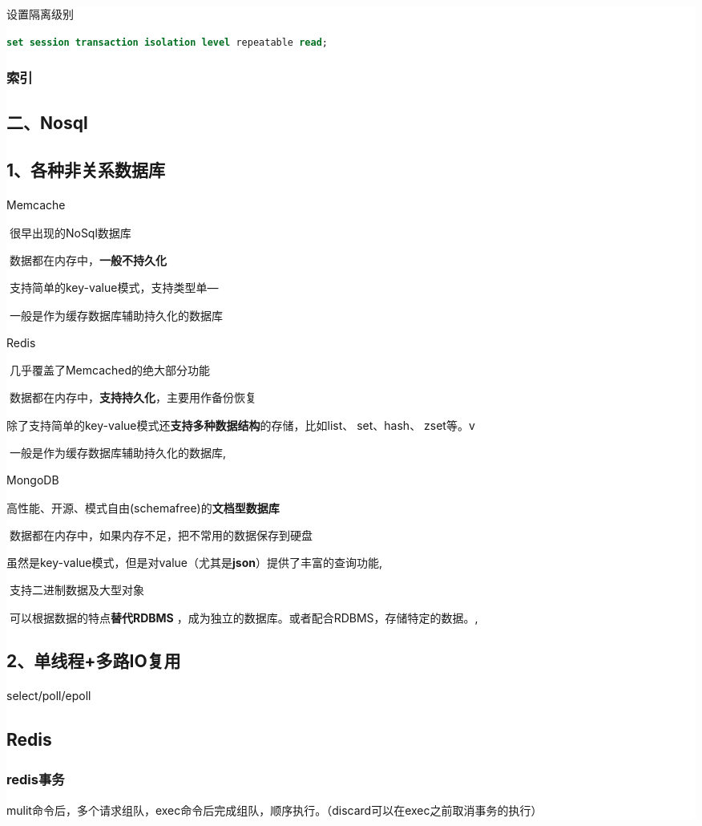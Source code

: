 设置隔离级别

```sql
set session transaction isolation level repeatable read;
```



### 索引



## 二、Nosql

## 1、各种非关系数据库

Memcache

​	很早出现的NoSql数据库

​	数据都在内存中，**一般不持久化**

​	支持简单的key-value模式，支持类型单—

​	一般是作为缓存数据库辅助持久化的数据库

Redis

​	几乎覆盖了Memcached的绝大部分功能

​	数据都在内存中，**支持持久化**，主要用作备份恢复

​	除了支持简单的key-value模式还**支持多种数据结构**的存储，比如list、 set、hash、 zset等。v

​	一般是作为缓存数据库辅助持久化的数据库,

MongoDB

​	高性能、开源、模式自由(schemafree)的**文档型数据库**

​	数据都在内存中，如果内存不足，把不常用的数据保存到硬盘

​	虽然是key-value模式，但是对value（尤其是**json**）提供了丰富的查询功能,

​	支持二进制数据及大型对象

​	可以根据数据的特点**替代RDBMS** ，成为独立的数据库。或者配合RDBMS，存储特定的数据。,

## 2、单线程+多路IO复用

select/poll/epoll



## Redis

### redis事务

mulit命令后，多个请求组队，exec命令后完成组队，顺序执行。（discard可以在exec之前取消事务的执行）
